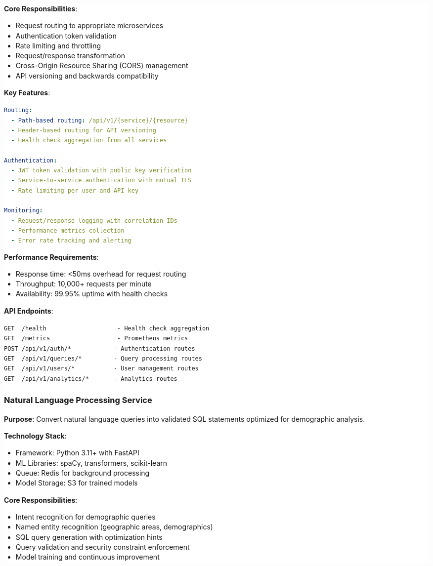 **Core Responsibilities**:
- Request routing to appropriate microservices
- Authentication token validation
- Rate limiting and throttling
- Request/response transformation
- Cross-Origin Resource Sharing (CORS) management
- API versioning and backwards compatibility

**Key Features**:
```yaml
Routing:
  - Path-based routing: /api/v1/{service}/{resource}
  - Header-based routing for API versioning
  - Health check aggregation from all services

Authentication:
  - JWT token validation with public key verification
  - Service-to-service authentication with mutual TLS
  - Rate limiting per user and API key

Monitoring:
  - Request/response logging with correlation IDs
  - Performance metrics collection
  - Error rate tracking and alerting
```

**Performance Requirements**:
- Response time: <50ms overhead for request routing
- Throughput: 10,000+ requests per minute
- Availability: 99.95% uptime with health checks

**API Endpoints**:
```
GET  /health                    - Health check aggregation
GET  /metrics                   - Prometheus metrics
POST /api/v1/auth/*            - Authentication routes
GET  /api/v1/queries/*         - Query processing routes
GET  /api/v1/users/*           - User management routes
GET  /api/v1/analytics/*       - Analytics routes
```

### Natural Language Processing Service

**Purpose**: Convert natural language queries into validated SQL statements optimized for demographic analysis.

**Technology Stack**:
- Framework: Python 3.11+ with FastAPI
- ML Libraries: spaCy, transformers, scikit-learn
- Queue: Redis for background processing
- Model Storage: S3 for trained models

**Core Responsibilities**:
- Intent recognition for demographic queries
- Named entity recognition (geographic areas, demographics)
- SQL query generation with optimization hints
- Query validation and security constraint enforcement
- Model training and continuous improvement
